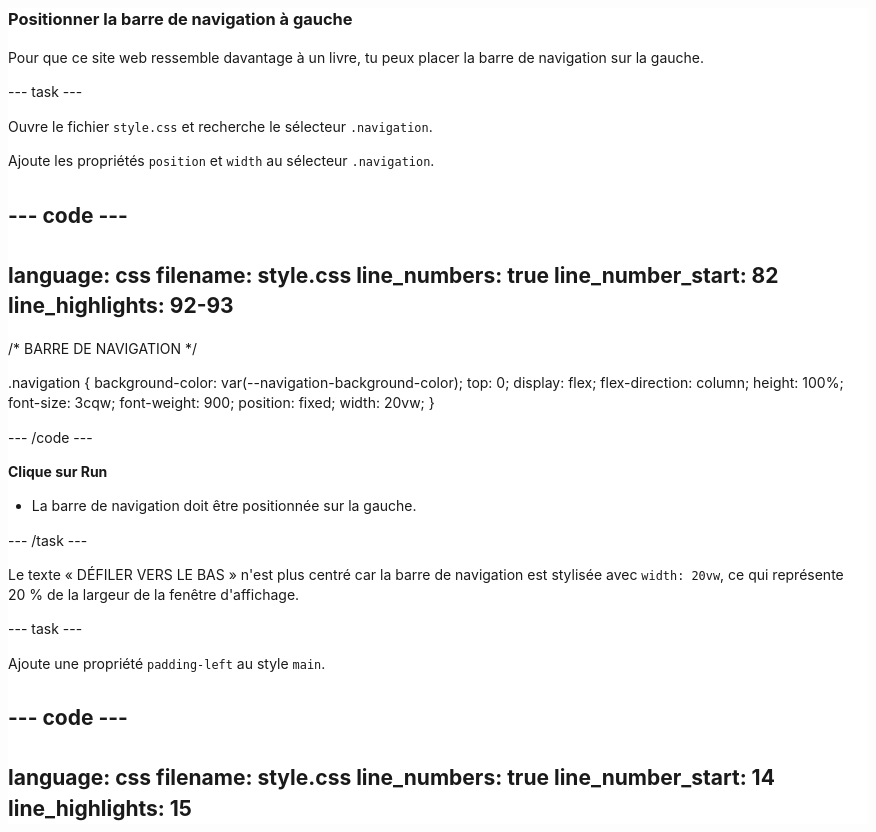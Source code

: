 ### Positionner la barre de navigation à gauche

Pour que ce site web ressemble davantage à un livre, tu peux placer la barre de navigation sur la gauche.

--- task ---

Ouvre le fichier `style.css` et recherche le sélecteur `.navigation`.

Ajoute les propriétés `position` et `width` au sélecteur `.navigation`.

--- code ---
---
language: css
filename: style.css
line_numbers: true
line_number_start: 82
line_highlights: 92-93
---

/* BARRE DE NAVIGATION */

.navigation {
  background-color: var(--navigation-background-color);
  top: 0;
  display: flex;
  flex-direction: column;
  height: 100%;
  font-size: 3cqw;
  font-weight: 900;
  position: fixed;
  width: 20vw;
}

--- /code ---

**Clique sur Run**

- La barre de navigation doit être positionnée sur la gauche.

--- /task ---

Le texte « DÉFILER VERS LE BAS » n'est plus centré car la barre de navigation est stylisée avec `width: 20vw`, ce qui représente 20 % de la largeur de la fenêtre d'affichage.

--- task ---

Ajoute une propriété `padding-left` au style `main`.

--- code ---
---
language: css
filename: style.css
line_numbers: true
line_number_start: 14
line_highlights: 15
---
